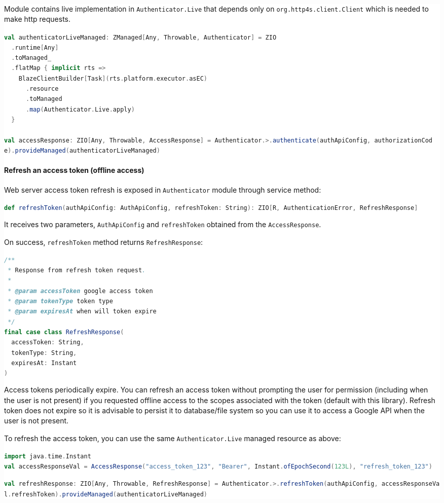 Module contains live implementation in `Authenticator.Live` that depends only on `org.http4s.client.Client` which is needed to make http requests.

```scala mdoc:silent
val authenticatorLiveManaged: ZManaged[Any, Throwable, Authenticator] = ZIO
  .runtime[Any]
  .toManaged_
  .flatMap { implicit rts =>
    BlazeClientBuilder[Task](rts.platform.executor.asEC)
      .resource
      .toManaged
      .map(Authenticator.Live.apply)
  }

val accessResponse: ZIO[Any, Throwable, AccessResponse] = Authenticator.>.authenticate(authApiConfig, authorizationCode).provideManaged(authenticatorLiveManaged)
```

#### Refresh an access token (offline access)

Web server access token refresh is exposed in `Authenticator` module through service method:

```scala
def refreshToken(authApiConfig: AuthApiConfig, refreshToken: String): ZIO[R, AuthenticationError, RefreshResponse]
```

It receives two parameters, `AuthApiConfig` and `refreshToken` obtained from the `AccessResponse`.

On success, `refreshToken` method returns `RefreshResponse`:
```scala
/**
 * Response from refresh token request.
 *
 * @param accessToken google access token
 * @param tokenType token type
 * @param expiresAt when will token expire
 */
final case class RefreshResponse(
  accessToken: String,
  tokenType: String,
  expiresAt: Instant
)
```

Access tokens periodically expire. You can refresh an access token without prompting the user for permission (including when the user is not present) if you requested offline access to the scopes associated with the token (default with this library).
Refresh token does not expire so it is advisable to persist it to database/file system so you can use it to access a Google API when the user is not present.

To refresh the access token, you can use the same `Authenticator.Live` managed resource as above:

```scala mdoc:invisible
import java.time.Instant
val accessResponseVal = AccessResponse("access_token_123", "Bearer", Instant.ofEpochSecond(123L), "refresh_token_123")
```
```scala mdoc:silent
val refreshResponse: ZIO[Any, Throwable, RefreshResponse] = Authenticator.>.refreshToken(authApiConfig, accessResponseVal.refreshToken).provideManaged(authenticatorLiveManaged)
```


[webflow-image]: webflow.png
[google-library]: https://console.developers.google.com/apis/library
[credentials-page]: https://console.developers.google.com/apis/credentials
[protect-authcode]: https://developers.google.com/identity/protocols/OAuth2WebServer#protectauthcode
[google-web-server]: https://developers.google.com/identity/protocols/OAuth2WebServer
[authenticator]: https://github.com/jkobejs/zio-google-cloud-oauth2/blob/master/src/main/scala/io/github/jkobejs/zio/google/cloud/oauth2/webserver/authenticator/Authenticator.scala
[http-client]: https://github.com/jkobejs/zio-google-cloud-oauth2/blob/master/src/main/scala/io/github/jkobejs/zio/google/cloud/oauth2/webserver/http/HttpClient.scala
